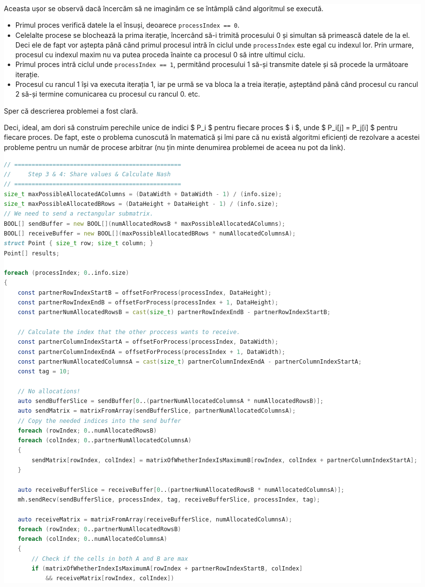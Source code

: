 Aceasta ușor se observă dacă încercăm să ne imaginăm ce se întâmplă când algoritmul se execută.

* Primul proces verifică datele la el însuși, deoarece `processIndex == 0`.
* Celelalte procese se blochează la prima iterație, încercând să-i trimită procesului 0 și simultan să primească datele de la el. Deci ele de fapt vor aștepta până când primul procesul intră în ciclul unde `processIndex` este egal cu indexul lor. Prin urmare, procesul cu indexul maxim nu va putea proceda înainte ca procesul 0 să intre ultimul ciclu.
* Primul proces intră ciclul unde `processIndex == 1`, permitând procesului 1 să-și transmite datele și să procede la următoare iterație.
* Procesul cu rancul 1 își va executa iterația 1, iar pe urmă se va bloca la a treia iterație, așteptând până când procesul cu rancul 2 să-și termine comunicarea cu procesul cu rancul 0. etc.
  
Sper că descrierea problemei a fost clară.

Deci, ideal, am dori să construim perechile unice de indici $ P_i $ pentru fiecare proces $ i $, unde $ P_i[j] = P_j[i] $ pentru fiecare proces.
De fapt, este o problema cunoscută în matematică și îmi pare că nu există algoritmi eficienți de rezolvare a acestei probleme pentru un număr de procese arbitrar (nu țin minte denumirea problemei de aceea nu pot da link).

```d
// ================================================
//     Step 3 & 4: Share values & Calculate Nash 
// ================================================
size_t maxPossibleAllocatedAColumns = (DataWidth + DataWidth - 1) / (info.size);
size_t maxPossibleAllocatedBRows = (DataHeight + DataHeight - 1) / (info.size);
// We need to send a rectangular submatrix.
BOOL[] sendBuffer = new BOOL[](numAllocatedRowsB * maxPossibleAllocatedAColumns);
BOOL[] receiveBuffer = new BOOL[](maxPossibleAllocatedBRows * numAllocatedColumnsA);
struct Point { size_t row; size_t column; }
Point[] results;

foreach (processIndex; 0..info.size)
{
    const partnerRowIndexStartB = offsetForProcess(processIndex, DataHeight);
    const partnerRowIndexEndB = offsetForProcess(processIndex + 1, DataHeight);
    const partnerNumAllocatedRowsB = cast(size_t) partnerRowIndexEndB - partnerRowIndexStartB;

    // Calculate the index that the other proccess wants to receive.
    const partnerColumnIndexStartA = offsetForProcess(processIndex, DataWidth);
    const partnerColumnIndexEndA = offsetForProcess(processIndex + 1, DataWidth);
    const partnerNumAllocatedColumnsA = cast(size_t) partnerColumnIndexEndA - partnerColumnIndexStartA;
    const tag = 10;

    // No allocations!
    auto sendBufferSlice = sendBuffer[0..(partnerNumAllocatedColumnsA * numAllocatedRowsB)];
    auto sendMatrix = matrixFromArray(sendBufferSlice, partnerNumAllocatedColumnsA);
    // Copy the needed indices into the send buffer
    foreach (rowIndex; 0..numAllocatedRowsB)
    foreach (colIndex; 0..partnerNumAllocatedColumnsA)
    {
        sendMatrix[rowIndex, colIndex] = matrixOfWhetherIndexIsMaximumB[rowIndex, colIndex + partnerColumnIndexStartA];
    }

    auto receiveBufferSlice = receiveBuffer[0..(partnerNumAllocatedRowsB * numAllocatedColumnsA)];
    mh.sendRecv(sendBufferSlice, processIndex, tag, receiveBufferSlice, processIndex, tag);

    auto receiveMatrix = matrixFromArray(receiveBufferSlice, numAllocatedColumnsA);
    foreach (rowIndex; 0..partnerNumAllocatedRowsB)
    foreach (colIndex; 0..numAllocatedColumnsA)
    {
        // Check if the cells in both A and B are max
        if (matrixOfWhetherIndexIsMaximumA[rowIndex + partnerRowIndexStartB, colIndex] 
            && receiveMatrix[rowIndex, colIndex])
```
